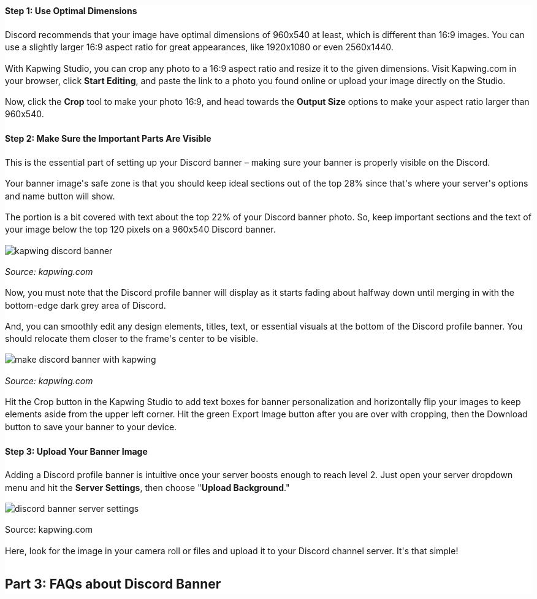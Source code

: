 #### Step 1: Use Optimal Dimensions

Discord recommends that your image have optimal dimensions of 960x540 at least, which is different than 16:9 images. You can use a slightly larger 16:9 aspect ratio for great appearances, like 1920x1080 or even 2560x1440.

With Kapwing Studio, you can crop any photo to a 16:9 aspect ratio and resize it to the given dimensions. Visit Kapwing.com in your browser, click **Start Editing**, and paste the link to a photo you found online or upload your image directly on the Studio.

Now, click the **Crop** tool to make your photo 16:9, and head towards the **Output Size** options to make your aspect ratio larger than 960x540.

#### Step 2: Make Sure the Important Parts Are Visible

This is the essential part of setting up your Discord banner – making sure your banner is properly visible on the Discord.

Your banner image's safe zone is that you should keep ideal sections out of the top 28% since that's where your server's options and name button will show.

The portion is a bit covered with text about the top 22% of your Discord banner photo. So, keep important sections and the text of your image below the top 120 pixels on a 960x540 Discord banner.

![kapwing discord banner](https://images.wondershare.com/filmora/article-images/2021/kapwing-discord-banner-1.jpg)

_Source: kapwing.com_

Now, you must note that the Discord profile banner will display as it starts fading about halfway down until merging in with the bottom-edge dark grey area of Discord.

And, you can smoothly edit any design elements, titles, text, or essential visuals at the bottom of the Discord profile banner. You should relocate them closer to the frame's center to be visible.

![make discord banner with kapwing](https://images.wondershare.com/filmora/article-images/2021/kapwing-discord-banner-2.jpg)

_Source: kapwing.com_

Hit the Crop button in the Kapwing Studio to add text boxes for banner personalization and horizontally flip your images to keep elements aside from the upper left corner. Hit the green Export Image button after you are over with cropping, then the Download button to save your banner to your device.

#### Step 3: Upload Your Banner Image

Adding a Discord profile banner is intuitive once your server boosts enough to reach level 2\. Just open your server dropdown menu and hit the **Server Settings**, then choose "**Upload Background**."

![discord banner server settings](https://images.wondershare.com/filmora/article-images/2021/discord-banner-server-settings.jpg)

Source: kapwing.com

Here, look for the image in your camera roll or files and upload it to your Discord channel server. It's that simple!

## Part 3: FAQs about Discord Banner

